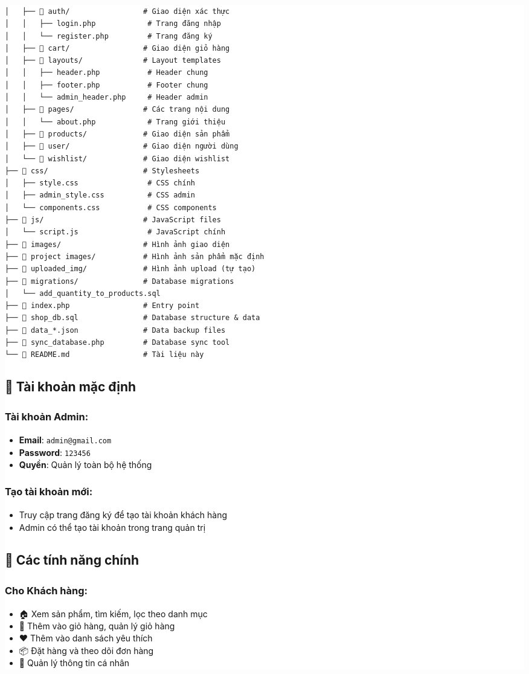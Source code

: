 ```
│   ├── 📁 auth/                 # Giao diện xác thực
│   │   ├── login.php            # Trang đăng nhập
│   │   └── register.php         # Trang đăng ký
│   ├── 📁 cart/                 # Giao diện giỏ hàng
│   ├── 📁 layouts/              # Layout templates
│   │   ├── header.php           # Header chung
│   │   ├── footer.php           # Footer chung
│   │   └── admin_header.php     # Header admin
│   ├── 📁 pages/                # Các trang nội dung
│   │   └── about.php            # Trang giới thiệu
│   ├── 📁 products/             # Giao diện sản phẩm
│   ├── 📁 user/                 # Giao diện người dùng
│   └── 📁 wishlist/             # Giao diện wishlist
├── 📁 css/                      # Stylesheets
│   ├── style.css                # CSS chính
│   ├── admin_style.css          # CSS admin
│   └── components.css           # CSS components
├── 📁 js/                       # JavaScript files
│   └── script.js                # JavaScript chính
├── 📁 images/                   # Hình ảnh giao diện
├── 📁 project images/           # Hình ảnh sản phẩm mặc định
├── 📁 uploaded_img/             # Hình ảnh upload (tự tạo)
├── 📁 migrations/               # Database migrations
│   └── add_quantity_to_products.sql
├── 📄 index.php                 # Entry point
├── 📄 shop_db.sql               # Database structure & data
├── 📄 data_*.json               # Data backup files
├── 📄 sync_database.php         # Database sync tool
└── 📄 README.md                 # Tài liệu này
```

## 👥 Tài khoản mặc định

### Tài khoản Admin:
- **Email**: `admin@gmail.com`
- **Password**: `123456`
- **Quyền**: Quản lý toàn bộ hệ thống

### Tạo tài khoản mới:
- Truy cập trang đăng ký để tạo tài khoản khách hàng
- Admin có thể tạo tài khoản trong trang quản trị

## 🔧 Các tính năng chính

### Cho Khách hàng:
- 🏠 Xem sản phẩm, tìm kiếm, lọc theo danh mục
- 🛒 Thêm vào giỏ hàng, quản lý giỏ hàng
- ❤️ Thêm vào danh sách yêu thích
- 📦 Đặt hàng và theo dõi đơn hàng
- 👤 Quản lý thông tin cá nhân
